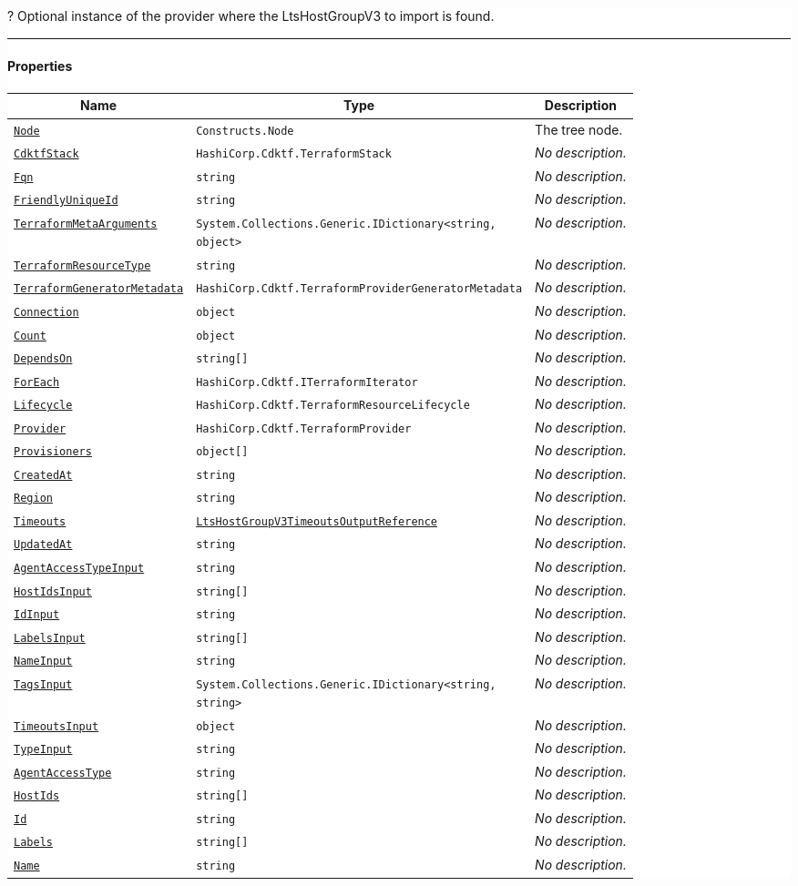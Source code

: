 ? Optional instance of the provider where the LtsHostGroupV3 to import is found.

---

#### Properties <a name="Properties" id="Properties"></a>

| **Name** | **Type** | **Description** |
| --- | --- | --- |
| <code><a href="#@cdktf/provider-opentelekomcloud.ltsHostGroupV3.LtsHostGroupV3.property.node">Node</a></code> | <code>Constructs.Node</code> | The tree node. |
| <code><a href="#@cdktf/provider-opentelekomcloud.ltsHostGroupV3.LtsHostGroupV3.property.cdktfStack">CdktfStack</a></code> | <code>HashiCorp.Cdktf.TerraformStack</code> | *No description.* |
| <code><a href="#@cdktf/provider-opentelekomcloud.ltsHostGroupV3.LtsHostGroupV3.property.fqn">Fqn</a></code> | <code>string</code> | *No description.* |
| <code><a href="#@cdktf/provider-opentelekomcloud.ltsHostGroupV3.LtsHostGroupV3.property.friendlyUniqueId">FriendlyUniqueId</a></code> | <code>string</code> | *No description.* |
| <code><a href="#@cdktf/provider-opentelekomcloud.ltsHostGroupV3.LtsHostGroupV3.property.terraformMetaArguments">TerraformMetaArguments</a></code> | <code>System.Collections.Generic.IDictionary<string, object></code> | *No description.* |
| <code><a href="#@cdktf/provider-opentelekomcloud.ltsHostGroupV3.LtsHostGroupV3.property.terraformResourceType">TerraformResourceType</a></code> | <code>string</code> | *No description.* |
| <code><a href="#@cdktf/provider-opentelekomcloud.ltsHostGroupV3.LtsHostGroupV3.property.terraformGeneratorMetadata">TerraformGeneratorMetadata</a></code> | <code>HashiCorp.Cdktf.TerraformProviderGeneratorMetadata</code> | *No description.* |
| <code><a href="#@cdktf/provider-opentelekomcloud.ltsHostGroupV3.LtsHostGroupV3.property.connection">Connection</a></code> | <code>object</code> | *No description.* |
| <code><a href="#@cdktf/provider-opentelekomcloud.ltsHostGroupV3.LtsHostGroupV3.property.count">Count</a></code> | <code>object</code> | *No description.* |
| <code><a href="#@cdktf/provider-opentelekomcloud.ltsHostGroupV3.LtsHostGroupV3.property.dependsOn">DependsOn</a></code> | <code>string[]</code> | *No description.* |
| <code><a href="#@cdktf/provider-opentelekomcloud.ltsHostGroupV3.LtsHostGroupV3.property.forEach">ForEach</a></code> | <code>HashiCorp.Cdktf.ITerraformIterator</code> | *No description.* |
| <code><a href="#@cdktf/provider-opentelekomcloud.ltsHostGroupV3.LtsHostGroupV3.property.lifecycle">Lifecycle</a></code> | <code>HashiCorp.Cdktf.TerraformResourceLifecycle</code> | *No description.* |
| <code><a href="#@cdktf/provider-opentelekomcloud.ltsHostGroupV3.LtsHostGroupV3.property.provider">Provider</a></code> | <code>HashiCorp.Cdktf.TerraformProvider</code> | *No description.* |
| <code><a href="#@cdktf/provider-opentelekomcloud.ltsHostGroupV3.LtsHostGroupV3.property.provisioners">Provisioners</a></code> | <code>object[]</code> | *No description.* |
| <code><a href="#@cdktf/provider-opentelekomcloud.ltsHostGroupV3.LtsHostGroupV3.property.createdAt">CreatedAt</a></code> | <code>string</code> | *No description.* |
| <code><a href="#@cdktf/provider-opentelekomcloud.ltsHostGroupV3.LtsHostGroupV3.property.region">Region</a></code> | <code>string</code> | *No description.* |
| <code><a href="#@cdktf/provider-opentelekomcloud.ltsHostGroupV3.LtsHostGroupV3.property.timeouts">Timeouts</a></code> | <code><a href="#@cdktf/provider-opentelekomcloud.ltsHostGroupV3.LtsHostGroupV3TimeoutsOutputReference">LtsHostGroupV3TimeoutsOutputReference</a></code> | *No description.* |
| <code><a href="#@cdktf/provider-opentelekomcloud.ltsHostGroupV3.LtsHostGroupV3.property.updatedAt">UpdatedAt</a></code> | <code>string</code> | *No description.* |
| <code><a href="#@cdktf/provider-opentelekomcloud.ltsHostGroupV3.LtsHostGroupV3.property.agentAccessTypeInput">AgentAccessTypeInput</a></code> | <code>string</code> | *No description.* |
| <code><a href="#@cdktf/provider-opentelekomcloud.ltsHostGroupV3.LtsHostGroupV3.property.hostIdsInput">HostIdsInput</a></code> | <code>string[]</code> | *No description.* |
| <code><a href="#@cdktf/provider-opentelekomcloud.ltsHostGroupV3.LtsHostGroupV3.property.idInput">IdInput</a></code> | <code>string</code> | *No description.* |
| <code><a href="#@cdktf/provider-opentelekomcloud.ltsHostGroupV3.LtsHostGroupV3.property.labelsInput">LabelsInput</a></code> | <code>string[]</code> | *No description.* |
| <code><a href="#@cdktf/provider-opentelekomcloud.ltsHostGroupV3.LtsHostGroupV3.property.nameInput">NameInput</a></code> | <code>string</code> | *No description.* |
| <code><a href="#@cdktf/provider-opentelekomcloud.ltsHostGroupV3.LtsHostGroupV3.property.tagsInput">TagsInput</a></code> | <code>System.Collections.Generic.IDictionary<string, string></code> | *No description.* |
| <code><a href="#@cdktf/provider-opentelekomcloud.ltsHostGroupV3.LtsHostGroupV3.property.timeoutsInput">TimeoutsInput</a></code> | <code>object</code> | *No description.* |
| <code><a href="#@cdktf/provider-opentelekomcloud.ltsHostGroupV3.LtsHostGroupV3.property.typeInput">TypeInput</a></code> | <code>string</code> | *No description.* |
| <code><a href="#@cdktf/provider-opentelekomcloud.ltsHostGroupV3.LtsHostGroupV3.property.agentAccessType">AgentAccessType</a></code> | <code>string</code> | *No description.* |
| <code><a href="#@cdktf/provider-opentelekomcloud.ltsHostGroupV3.LtsHostGroupV3.property.hostIds">HostIds</a></code> | <code>string[]</code> | *No description.* |
| <code><a href="#@cdktf/provider-opentelekomcloud.ltsHostGroupV3.LtsHostGroupV3.property.id">Id</a></code> | <code>string</code> | *No description.* |
| <code><a href="#@cdktf/provider-opentelekomcloud.ltsHostGroupV3.LtsHostGroupV3.property.labels">Labels</a></code> | <code>string[]</code> | *No description.* |
| <code><a href="#@cdktf/provider-opentelekomcloud.ltsHostGroupV3.LtsHostGroupV3.property.name">Name</a></code> | <code>string</code> | *No description.* |